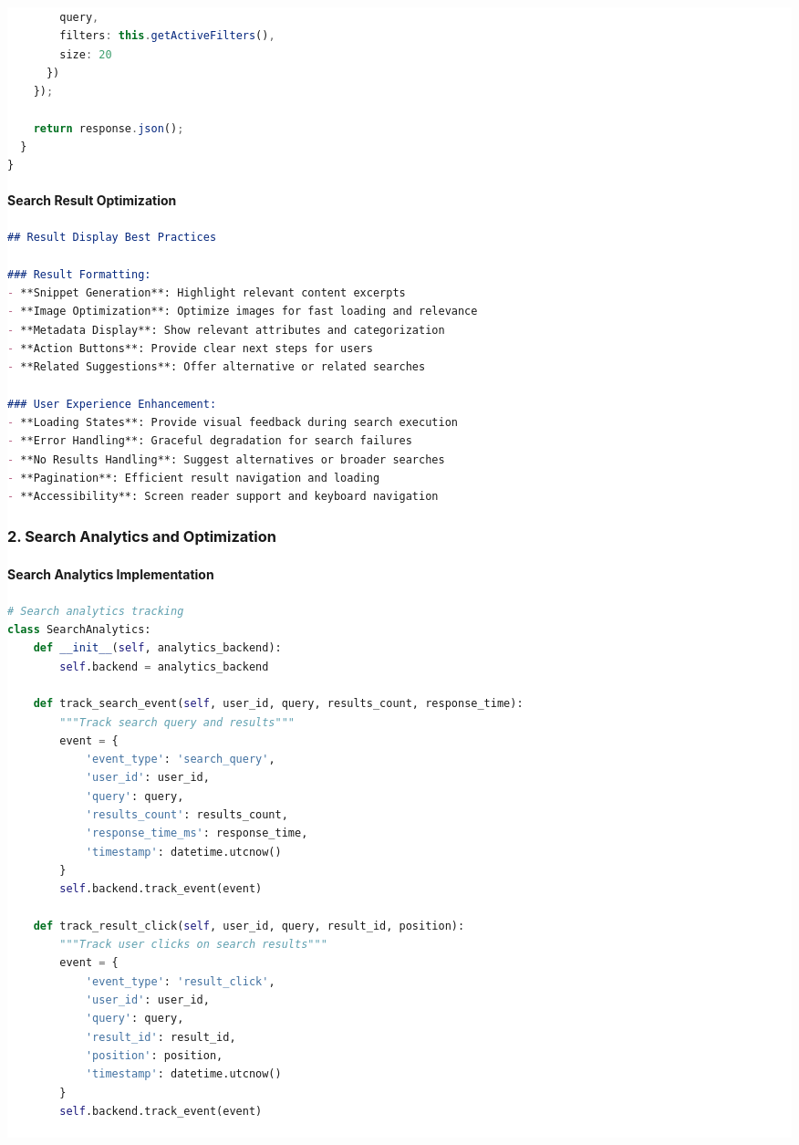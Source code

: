 ```javascript
        query, 
        filters: this.getActiveFilters(),
        size: 20 
      })
    });
    
    return response.json();
  }
}
```

#### Search Result Optimization
```markdown
## Result Display Best Practices

### Result Formatting:
- **Snippet Generation**: Highlight relevant content excerpts
- **Image Optimization**: Optimize images for fast loading and relevance
- **Metadata Display**: Show relevant attributes and categorization
- **Action Buttons**: Provide clear next steps for users
- **Related Suggestions**: Offer alternative or related searches

### User Experience Enhancement:
- **Loading States**: Provide visual feedback during search execution
- **Error Handling**: Graceful degradation for search failures
- **No Results Handling**: Suggest alternatives or broader searches
- **Pagination**: Efficient result navigation and loading
- **Accessibility**: Screen reader support and keyboard navigation
```

### 2. Search Analytics and Optimization

#### Search Analytics Implementation
```python
# Search analytics tracking
class SearchAnalytics:
    def __init__(self, analytics_backend):
        self.backend = analytics_backend
    
    def track_search_event(self, user_id, query, results_count, response_time):
        """Track search query and results"""
        event = {
            'event_type': 'search_query',
            'user_id': user_id,
            'query': query,
            'results_count': results_count,
            'response_time_ms': response_time,
            'timestamp': datetime.utcnow()
        }
        self.backend.track_event(event)
    
    def track_result_click(self, user_id, query, result_id, position):
        """Track user clicks on search results"""
        event = {
            'event_type': 'result_click',
            'user_id': user_id,
            'query': query,
            'result_id': result_id,
            'position': position,
            'timestamp': datetime.utcnow()
        }
        self.backend.track_event(event)
    
```